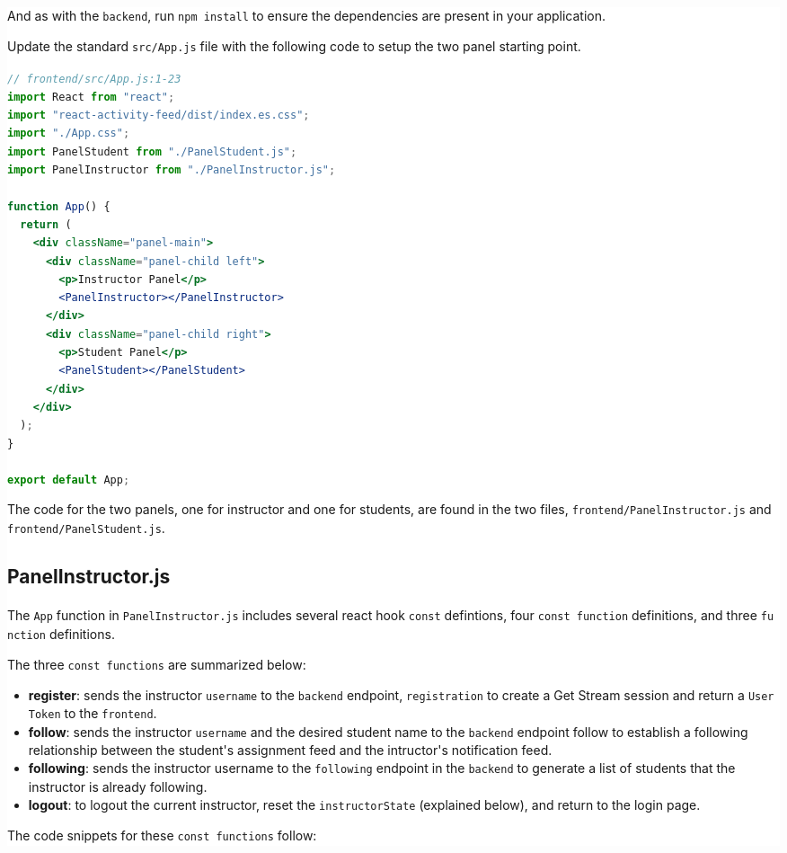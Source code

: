 And as with the `backend`, run `npm install` to ensure the dependencies are present in your application.

Update the standard `src/App.js` file with the following code to setup the two panel starting point.



```jsx
// frontend/src/App.js:1-23
import React from "react";
import "react-activity-feed/dist/index.es.css";
import "./App.css";
import PanelStudent from "./PanelStudent.js";
import PanelInstructor from "./PanelInstructor.js";

function App() {
  return (
    <div className="panel-main">
      <div className="panel-child left">
        <p>Instructor Panel</p>
        <PanelInstructor></PanelInstructor>
      </div>
      <div className="panel-child right">
        <p>Student Panel</p>
        <PanelStudent></PanelStudent>
      </div>
    </div>
  );
}

export default App;
```

The code for the two panels, one for instructor and one for students, are found in the two files, `frontend/PanelInstructor.js` and `frontend/PanelStudent.js`.

## PanelInstructor.js

The `App` function in `PanelInstructor.js` includes several react hook `const` defintions, four `const function` definitions, and three `function` definitions.

The three `const functions` are summarized below:

- **register**: sends the instructor `username` to the `backend` endpoint, `registration` to create a Get Stream session and return a `UserToken` to the `frontend`.
- **follow**: sends the instructor `username` and the desired student name to the `backend` endpoint follow to establish a following relationship between the student's assignment feed and the intructor's notification feed.
- **following**: sends the instructor username to the `following` endpoint in the `backend` to generate a list of students that the instructor is already following.
- **logout**: to logout the current instructor, reset the `instructorState` (explained below), and return to the login page.

The code snippets for these `const functions` follow:
